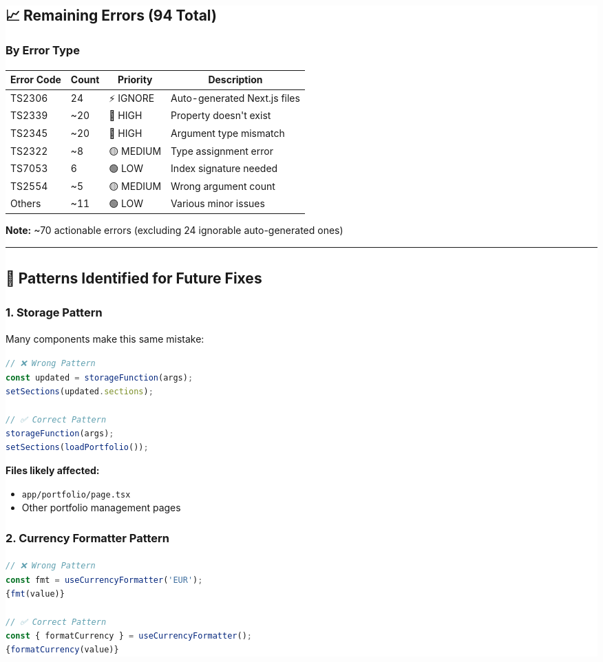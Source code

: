 
## 📈 Remaining Errors (94 Total)

### By Error Type

| Error Code | Count | Priority | Description |
|------------|-------|----------|-------------|
| TS2306 | 24 | ⚡ IGNORE | Auto-generated Next.js files |
| TS2339 | ~20 | 🔴 HIGH | Property doesn't exist |
| TS2345 | ~20 | 🔴 HIGH | Argument type mismatch |
| TS2322 | ~8 | 🟡 MEDIUM | Type assignment error |
| TS7053 | 6 | 🟢 LOW | Index signature needed |
| TS2554 | ~5 | 🟡 MEDIUM | Wrong argument count |
| Others | ~11 | 🟢 LOW | Various minor issues |

**Note:** ~70 actionable errors (excluding 24 ignorable auto-generated ones)

---

## 🎯 Patterns Identified for Future Fixes

### 1. Storage Pattern
Many components make this same mistake:
```typescript
// ❌ Wrong Pattern
const updated = storageFunction(args);
setSections(updated.sections);

// ✅ Correct Pattern
storageFunction(args);
setSections(loadPortfolio());
```

**Files likely affected:**
- `app/portfolio/page.tsx`
- Other portfolio management pages

### 2. Currency Formatter Pattern
```typescript
// ❌ Wrong Pattern
const fmt = useCurrencyFormatter('EUR');
{fmt(value)}

// ✅ Correct Pattern
const { formatCurrency } = useCurrencyFormatter();
{formatCurrency(value)}
```
